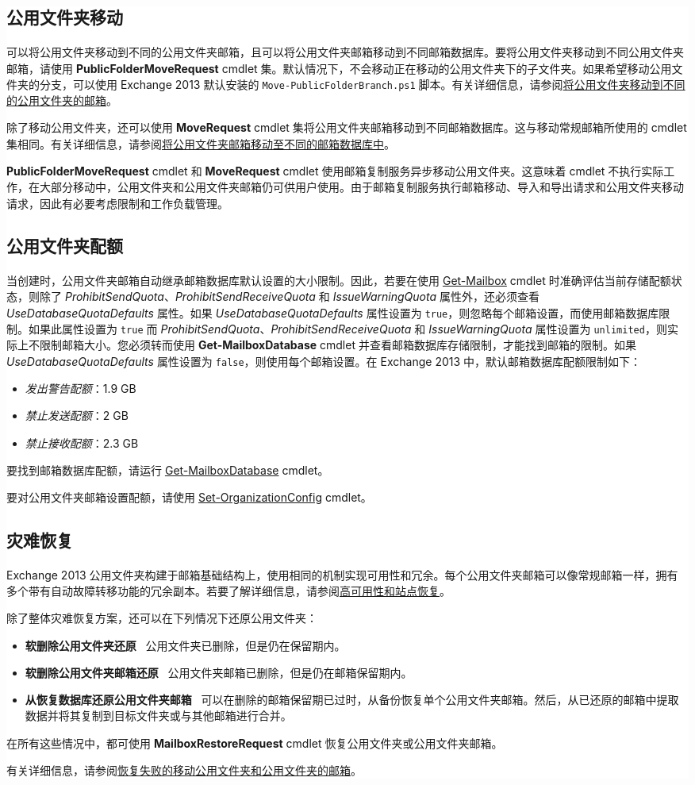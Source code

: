 ## 公用文件夹移动

可以将公用文件夹移动到不同的公用文件夹邮箱，且可以将公用文件夹邮箱移动到不同邮箱数据库。要将公用文件夹移动到不同公用文件夹邮箱，请使用 **PublicFolderMoveRequest** cmdlet 集。默认情况下，不会移动正在移动的公用文件夹下的子文件夹。如果希望移动公用文件夹的分支，可以使用 Exchange 2013 默认安装的 `Move-PublicFolderBranch.ps1` 脚本。有关详细信息，请参阅[将公用文件夹移动到不同的公用文件夹的邮箱](move-a-public-folder-to-a-different-public-folder-mailbox-exchange-2013-help.md)。

除了移动公用文件夹，还可以使用 **MoveRequest** cmdlet 集将公用文件夹邮箱移动到不同邮箱数据库。这与移动常规邮箱所使用的 cmdlet 集相同。有关详细信息，请参阅[将公用文件夹邮箱移动至不同的邮箱数据库中](move-a-public-folder-mailbox-to-a-different-mailbox-database-exchange-2013-help.md)。

**PublicFolderMoveRequest** cmdlet 和 **MoveRequest** cmdlet 使用邮箱复制服务异步移动公用文件夹。这意味着 cmdlet 不执行实际工作，在大部分移动中，公用文件夹和公用文件夹邮箱仍可供用户使用。由于邮箱复制服务执行邮箱移动、导入和导出请求和公用文件夹移动请求，因此有必要考虑限制和工作负载管理。

## 公用文件夹配额

当创建时，公用文件夹邮箱自动继承邮箱数据库默认设置的大小限制。因此，若要在使用 [Get-Mailbox](https://technet.microsoft.com/zh-cn/library/bb123685\(v=exchg.150\)) cmdlet 时准确评估当前存储配额状态，则除了 *ProhibitSendQuota*、*ProhibitSendReceiveQuota* 和 *IssueWarningQuota* 属性外，还必须查看 *UseDatabaseQuotaDefaults* 属性。如果 *UseDatabaseQuotaDefaults* 属性设置为 `true`，则忽略每个邮箱设置，而使用邮箱数据库限制。如果此属性设置为 `true` 而 *ProhibitSendQuota*、*ProhibitSendReceiveQuota* 和 *IssueWarningQuota* 属性设置为 `unlimited`，则实际上不限制邮箱大小。您必须转而使用 **Get-MailboxDatabase** cmdlet 并查看邮箱数据库存储限制，才能找到邮箱的限制。如果 *UseDatabaseQuotaDefaults* 属性设置为 `false`，则使用每个邮箱设置。在 Exchange 2013 中，默认邮箱数据库配额限制如下：

  - *发出警告配额*：1.9 GB

  - *禁止发送配额*：2 GB

  - *禁止接收配额*：2.3 GB

要找到邮箱数据库配额，请运行 [Get-MailboxDatabase](https://technet.microsoft.com/zh-cn/library/bb124924\(v=exchg.150\)) cmdlet。

要对公用文件夹邮箱设置配额，请使用 [Set-OrganizationConfig](https://technet.microsoft.com/zh-cn/library/aa997443\(v=exchg.150\)) cmdlet。

## 灾难恢复

Exchange 2013 公用文件夹构建于邮箱基础结构上，使用相同的机制实现可用性和冗余。每个公用文件夹邮箱可以像常规邮箱一样，拥有多个带有自动故障转移功能的冗余副本。若要了解详细信息，请参阅[高可用性和站点恢复](high-availability-and-site-resilience-exchange-2013-help.md)。

除了整体灾难恢复方案，还可以在下列情况下还原公用文件夹：

  - **软删除公用文件夹还原**   公用文件夹已删除，但是仍在保留期内。

  - **软删除公用文件夹邮箱还原**   公用文件夹邮箱已删除，但是仍在邮箱保留期内。

  - **从恢复数据库还原公用文件夹邮箱**   可以在删除的邮箱保留期已过时，从备份恢复单个公用文件夹邮箱。然后，从已还原的邮箱中提取数据并将其复制到目标文件夹或与其他邮箱进行合并。

在所有这些情况中，都可使用 **MailboxRestoreRequest** cmdlet 恢复公用文件夹或公用文件夹邮箱。

有关详细信息，请参阅[恢复失败的移动公用文件夹和公用文件夹的邮箱](restore-public-folders-and-public-folder-mailboxes-from-failed-moves-exchange-2013-help.md)。

